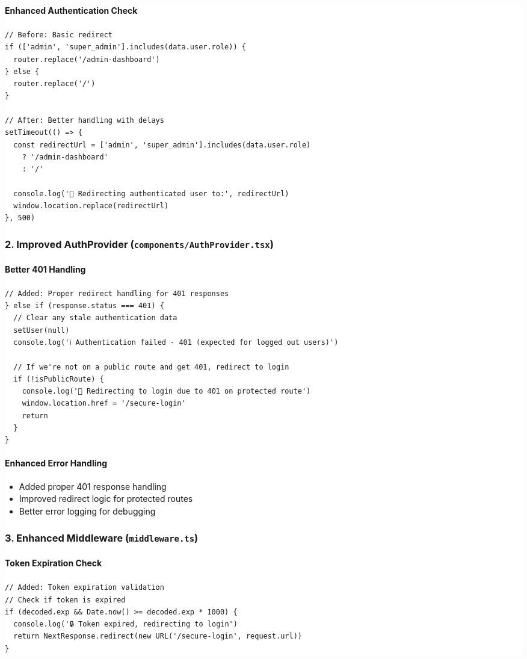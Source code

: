 #### **Enhanced Authentication Check**
```tsx
// Before: Basic redirect
if (['admin', 'super_admin'].includes(data.user.role)) {
  router.replace('/admin-dashboard')
} else {
  router.replace('/')
}

// After: Better handling with delays
setTimeout(() => {
  const redirectUrl = ['admin', 'super_admin'].includes(data.user.role) 
    ? '/admin-dashboard' 
    : '/'
  
  console.log('🔄 Redirecting authenticated user to:', redirectUrl)
  window.location.replace(redirectUrl)
}, 500)
```

### **2. Improved AuthProvider (`components/AuthProvider.tsx`)**

#### **Better 401 Handling**
```tsx
// Added: Proper redirect handling for 401 responses
} else if (response.status === 401) {
  // Clear any stale authentication data
  setUser(null)
  console.log('ℹ️ Authentication failed - 401 (expected for logged out users)')
  
  // If we're not on a public route and get 401, redirect to login
  if (!isPublicRoute) {
    console.log('🔄 Redirecting to login due to 401 on protected route')
    window.location.href = '/secure-login'
    return
  }
}
```

#### **Enhanced Error Handling**
- Added proper 401 response handling
- Improved redirect logic for protected routes
- Better error logging for debugging

### **3. Enhanced Middleware (`middleware.ts`)**

#### **Token Expiration Check**
```tsx
// Added: Token expiration validation
// Check if token is expired
if (decoded.exp && Date.now() >= decoded.exp * 1000) {
  console.log('🔒 Token expired, redirecting to login')
  return NextResponse.redirect(new URL('/secure-login', request.url))
}
```
